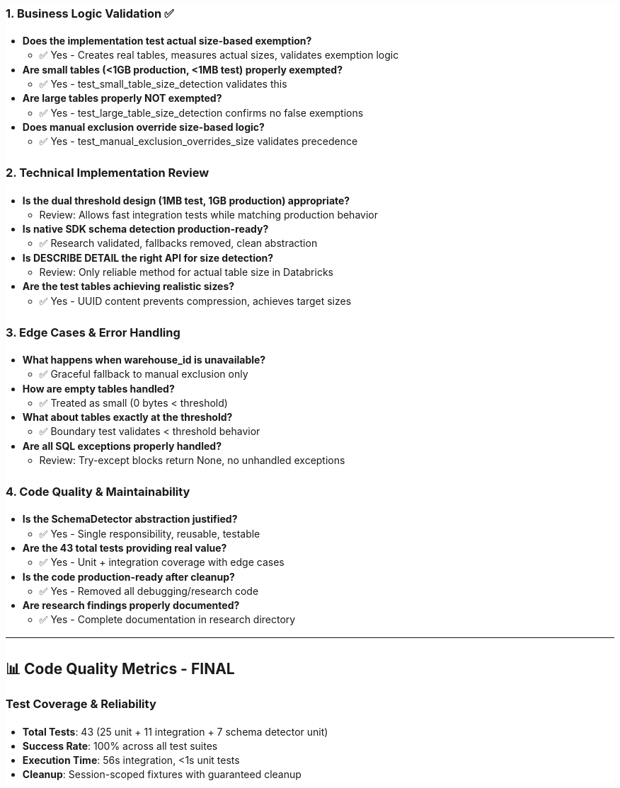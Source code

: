 ### 1. Business Logic Validation ✅
- **Does the implementation test actual size-based exemption?** 
  - ✅ Yes - Creates real tables, measures actual sizes, validates exemption logic
- **Are small tables (<1GB production, <1MB test) properly exempted?**
  - ✅ Yes - test_small_table_size_detection validates this
- **Are large tables properly NOT exempted?**
  - ✅ Yes - test_large_table_size_detection confirms no false exemptions
- **Does manual exclusion override size-based logic?**
  - ✅ Yes - test_manual_exclusion_overrides_size validates precedence

### 2. Technical Implementation Review
- **Is the dual threshold design (1MB test, 1GB production) appropriate?**
  - Review: Allows fast integration tests while matching production behavior
- **Is native SDK schema detection production-ready?**
  - ✅ Research validated, fallbacks removed, clean abstraction
- **Is DESCRIBE DETAIL the right API for size detection?**
  - Review: Only reliable method for actual table size in Databricks
- **Are the test tables achieving realistic sizes?**
  - ✅ Yes - UUID content prevents compression, achieves target sizes

### 3. Edge Cases & Error Handling
- **What happens when warehouse_id is unavailable?**
  - ✅ Graceful fallback to manual exclusion only
- **How are empty tables handled?**
  - ✅ Treated as small (0 bytes < threshold)
- **What about tables exactly at the threshold?**
  - ✅ Boundary test validates < threshold behavior
- **Are all SQL exceptions properly handled?**
  - Review: Try-except blocks return None, no unhandled exceptions

### 4. Code Quality & Maintainability
- **Is the SchemaDetector abstraction justified?**
  - ✅ Yes - Single responsibility, reusable, testable
- **Are the 43 total tests providing real value?**
  - ✅ Yes - Unit + integration coverage with edge cases
- **Is the code production-ready after cleanup?**
  - ✅ Yes - Removed all debugging/research code
- **Are research findings properly documented?**
  - ✅ Yes - Complete documentation in research directory

---

## 📊 Code Quality Metrics - FINAL

### Test Coverage & Reliability
- **Total Tests**: 43 (25 unit + 11 integration + 7 schema detector unit)
- **Success Rate**: 100% across all test suites
- **Execution Time**: 56s integration, <1s unit tests
- **Cleanup**: Session-scoped fixtures with guaranteed cleanup
